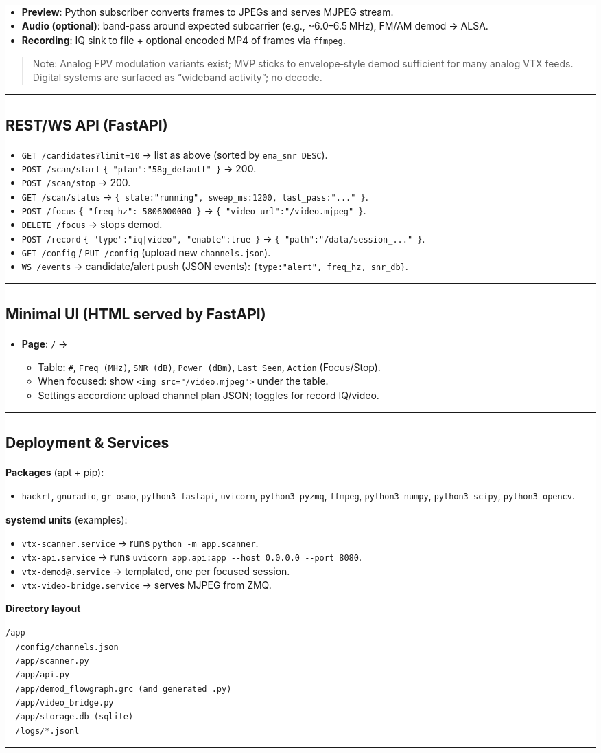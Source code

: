 * **Preview**: Python subscriber converts frames to JPEGs and serves MJPEG stream.
* **Audio (optional)**: band‑pass around expected subcarrier (e.g., \~6.0–6.5 MHz), FM/AM demod → ALSA.
* **Recording**: IQ sink to file + optional encoded MP4 of frames via `ffmpeg`.

> Note: Analog FPV modulation variants exist; MVP sticks to envelope‑style demod sufficient for many analog VTX feeds. Digital systems are surfaced as “wideband activity”; no decode.

---

## REST/WS API (FastAPI)

* `GET /candidates?limit=10` → list as above (sorted by `ema_snr DESC`).
* `POST /scan/start` `{ "plan":"58g_default" }` → 200.
* `POST /scan/stop` → 200.
* `GET /scan/status` → `{ state:"running", sweep_ms:1200, last_pass:"..." }`.
* `POST /focus` `{ "freq_hz": 5806000000 }` → `{ "video_url":"/video.mjpeg" }`.
* `DELETE /focus` → stops demod.
* `POST /record` `{ "type":"iq|video", "enable":true }` → `{ "path":"/data/session_..." }`.
* `GET /config` / `PUT /config` (upload new `channels.json`).
* `WS /events` → candidate/alert push (JSON events): `{type:"alert", freq_hz, snr_db}`.

---

## Minimal UI (HTML served by FastAPI)

* **Page**: `/` →

  * Table: `#`, `Freq (MHz)`, `SNR (dB)`, `Power (dBm)`, `Last Seen`, `Action` (Focus/Stop).
  * When focused: show `<img src="/video.mjpeg">` under the table.
  * Settings accordion: upload channel plan JSON; toggles for record IQ/video.

---

## Deployment & Services

**Packages** (apt + pip):

* `hackrf`, `gnuradio`, `gr‑osmo`, `python3‑fastapi`, `uvicorn`, `python3‑pyzmq`, `ffmpeg`, `python3‑numpy`, `python3‑scipy`, `python3‑opencv`.

**systemd units** (examples):

* `vtx-scanner.service` → runs `python -m app.scanner`.
* `vtx-api.service` → runs `uvicorn app.api:app --host 0.0.0.0 --port 8080`.
* `vtx-demod@.service` → templated, one per focused session.
* `vtx-video-bridge.service` → serves MJPEG from ZMQ.

**Directory layout**

```
/app
  /config/channels.json
  /app/scanner.py
  /app/api.py
  /app/demod_flowgraph.grc (and generated .py)
  /app/video_bridge.py
  /app/storage.db (sqlite)
  /logs/*.jsonl
```

---